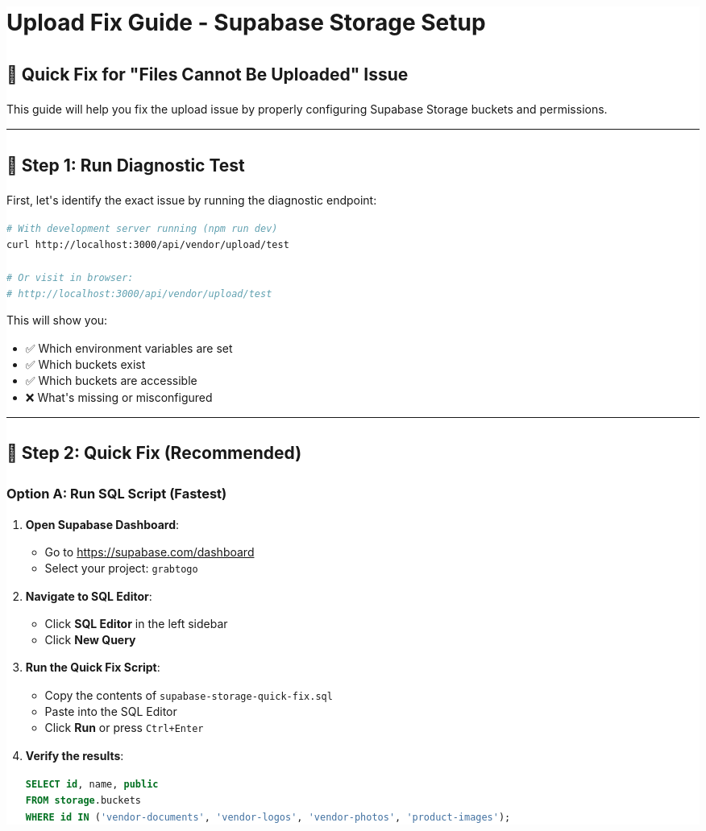 # Upload Fix Guide - Supabase Storage Setup

## 🔧 Quick Fix for "Files Cannot Be Uploaded" Issue

This guide will help you fix the upload issue by properly configuring Supabase Storage buckets and permissions.

---

## 🎯 Step 1: Run Diagnostic Test

First, let's identify the exact issue by running the diagnostic endpoint:

```bash
# With development server running (npm run dev)
curl http://localhost:3000/api/vendor/upload/test

# Or visit in browser:
# http://localhost:3000/api/vendor/upload/test
```

This will show you:
- ✅ Which environment variables are set
- ✅ Which buckets exist
- ✅ Which buckets are accessible
- ❌ What's missing or misconfigured

---

## 🚀 Step 2: Quick Fix (Recommended)

### Option A: Run SQL Script (Fastest)

1. **Open Supabase Dashboard**:
   - Go to https://supabase.com/dashboard
   - Select your project: `grabtogo`

2. **Navigate to SQL Editor**:
   - Click **SQL Editor** in the left sidebar
   - Click **New Query**

3. **Run the Quick Fix Script**:
   - Copy the contents of `supabase-storage-quick-fix.sql`
   - Paste into the SQL Editor
   - Click **Run** or press `Ctrl+Enter`

4. **Verify the results**:
   ```sql
   SELECT id, name, public
   FROM storage.buckets
   WHERE id IN ('vendor-documents', 'vendor-logos', 'vendor-photos', 'product-images');
   ```
